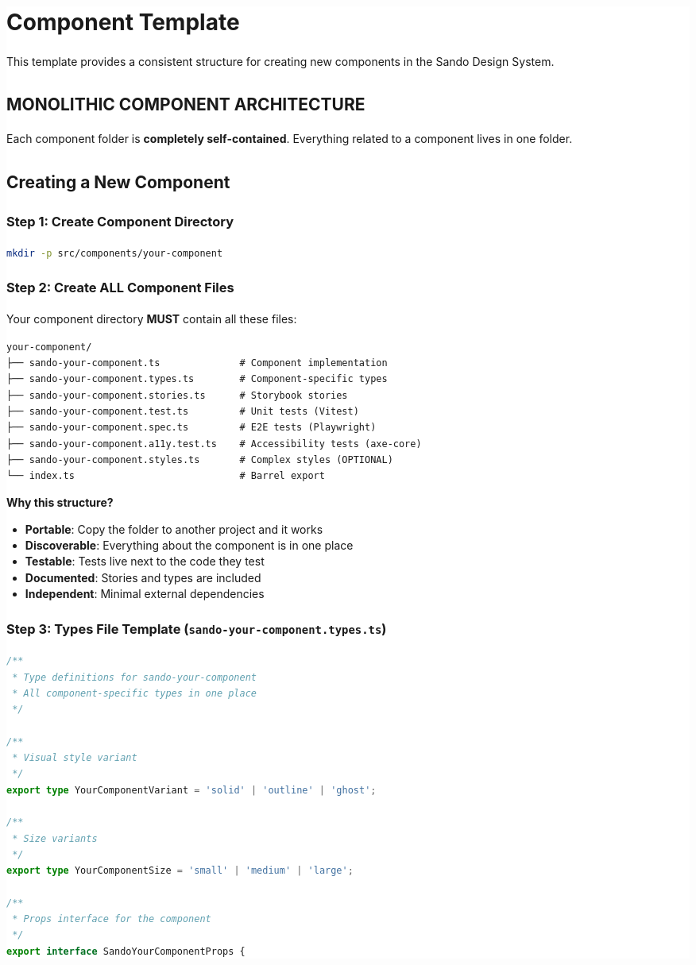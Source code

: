 # Component Template

This template provides a consistent structure for creating new components in the Sando Design System.

## MONOLITHIC COMPONENT ARCHITECTURE

Each component folder is **completely self-contained**. Everything related to a component lives in one folder.

## Creating a New Component

### Step 1: Create Component Directory

```bash
mkdir -p src/components/your-component
```

### Step 2: Create ALL Component Files

Your component directory **MUST** contain all these files:

```
your-component/
├── sando-your-component.ts              # Component implementation
├── sando-your-component.types.ts        # Component-specific types
├── sando-your-component.stories.ts      # Storybook stories
├── sando-your-component.test.ts         # Unit tests (Vitest)
├── sando-your-component.spec.ts         # E2E tests (Playwright)
├── sando-your-component.a11y.test.ts    # Accessibility tests (axe-core)
├── sando-your-component.styles.ts       # Complex styles (OPTIONAL)
└── index.ts                             # Barrel export
```

**Why this structure?**
- **Portable**: Copy the folder to another project and it works
- **Discoverable**: Everything about the component is in one place
- **Testable**: Tests live next to the code they test
- **Documented**: Stories and types are included
- **Independent**: Minimal external dependencies

### Step 3: Types File Template (`sando-your-component.types.ts`)

```typescript
/**
 * Type definitions for sando-your-component
 * All component-specific types in one place
 */

/**
 * Visual style variant
 */
export type YourComponentVariant = 'solid' | 'outline' | 'ghost';

/**
 * Size variants
 */
export type YourComponentSize = 'small' | 'medium' | 'large';

/**
 * Props interface for the component
 */
export interface SandoYourComponentProps {
```